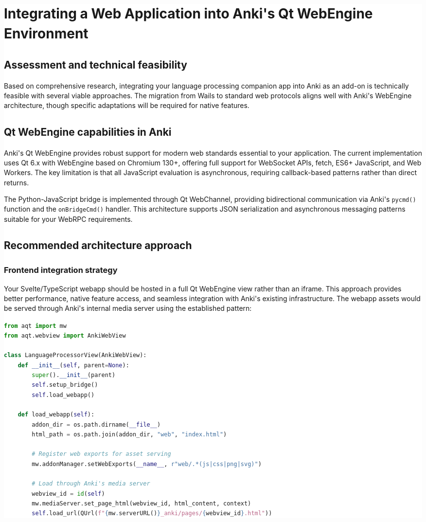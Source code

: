 # Integrating a Web Application into Anki's Qt WebEngine Environment

## Assessment and technical feasibility

Based on comprehensive research, integrating your language processing companion app into Anki as an add-on is technically feasible with several viable approaches. The migration from Wails to standard web protocols aligns well with Anki's WebEngine architecture, though specific adaptations will be required for native features.

## Qt WebEngine capabilities in Anki

Anki's Qt WebEngine provides robust support for modern web standards essential to your application. The current implementation uses Qt 6.x with WebEngine based on Chromium 130+, offering full support for WebSocket APIs, fetch, ES6+ JavaScript, and Web Workers. The key limitation is that all JavaScript evaluation is asynchronous, requiring callback-based patterns rather than direct returns.

The Python-JavaScript bridge is implemented through Qt WebChannel, providing bidirectional communication via Anki's `pycmd()` function and the `onBridgeCmd()` handler. This architecture supports JSON serialization and asynchronous messaging patterns suitable for your WebRPC requirements.

## Recommended architecture approach

### Frontend integration strategy

Your Svelte/TypeScript webapp should be hosted in a full Qt WebEngine view rather than an iframe. This approach provides better performance, native feature access, and seamless integration with Anki's existing infrastructure. The webapp assets would be served through Anki's internal media server using the established pattern:

```python
from aqt import mw
from aqt.webview import AnkiWebView

class LanguageProcessorView(AnkiWebView):
    def __init__(self, parent=None):
        super().__init__(parent)
        self.setup_bridge()
        self.load_webapp()
    
    def load_webapp(self):
        addon_dir = os.path.dirname(__file__)
        html_path = os.path.join(addon_dir, "web", "index.html")
        
        # Register web exports for asset serving
        mw.addonManager.setWebExports(__name__, r"web/.*(js|css|png|svg)")
        
        # Load through Anki's media server
        webview_id = id(self)
        mw.mediaServer.set_page_html(webview_id, html_content, context)
        self.load_url(QUrl(f"{mw.serverURL()}_anki/pages/{webview_id}.html"))
```
